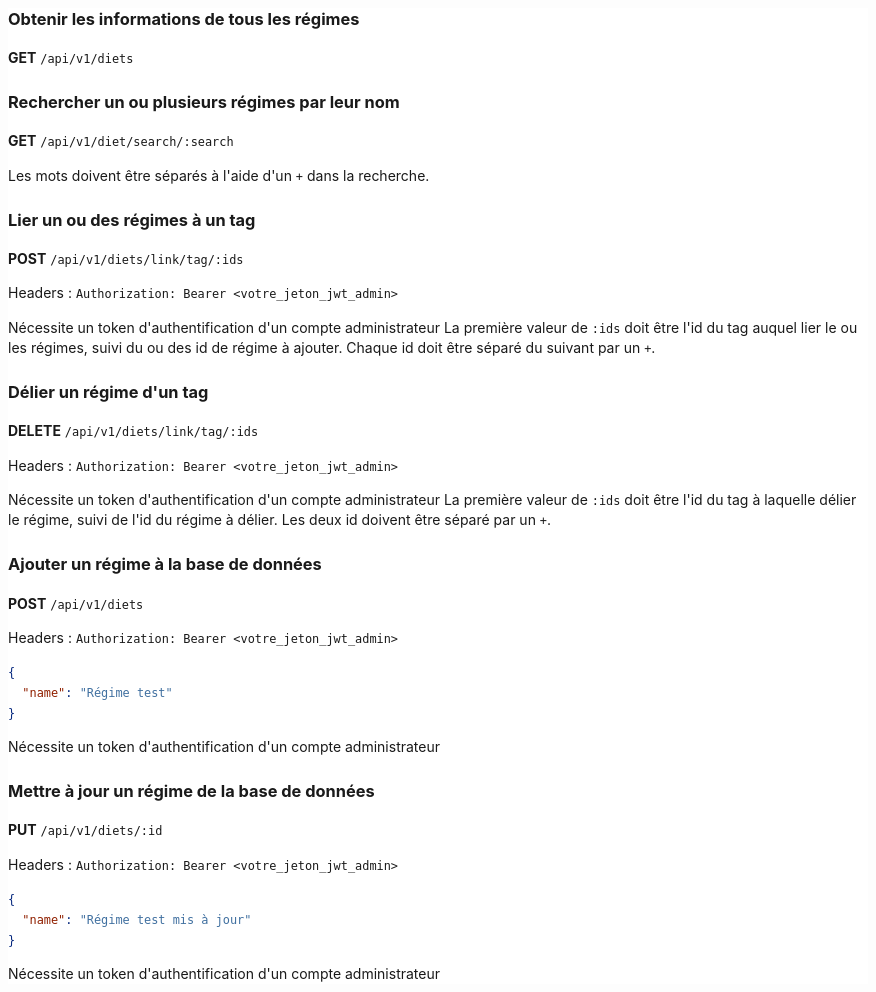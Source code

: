 ### Obtenir les informations de tous les régimes

**GET** `/api/v1/diets`

### Rechercher un ou plusieurs régimes par leur nom

**GET** `/api/v1/diet/search/:search`

Les mots doivent être séparés à l'aide d'un `+` dans la recherche.

### Lier un ou des régimes à un tag

**POST** `/api/v1/diets/link/tag/:ids`

Headers : `Authorization: Bearer <votre_jeton_jwt_admin>`

Nécessite un token d'authentification d'un compte administrateur
La première valeur de `:ids` doit être l'id du tag auquel lier le ou les régimes, suivi du ou des id de régime à ajouter. Chaque id doit être séparé du suivant par un `+`.

### Délier un régime d'un tag

**DELETE** `/api/v1/diets/link/tag/:ids`

Headers : `Authorization: Bearer <votre_jeton_jwt_admin>`

Nécessite un token d'authentification d'un compte administrateur
La première valeur de `:ids` doit être l'id du tag à laquelle délier le régime, suivi de l'id du régime à délier. Les deux id doivent être séparé par un `+`.

### Ajouter un régime à la base de données

**POST** `/api/v1/diets`

Headers : `Authorization: Bearer <votre_jeton_jwt_admin>`

```json
{
  "name": "Régime test"
}
```

Nécessite un token d'authentification d'un compte administrateur

### Mettre à jour un régime de la base de données

**PUT** `/api/v1/diets/:id`

Headers : `Authorization: Bearer <votre_jeton_jwt_admin>`

```json
{
  "name": "Régime test mis à jour"
}
```

Nécessite un token d'authentification d'un compte administrateur
